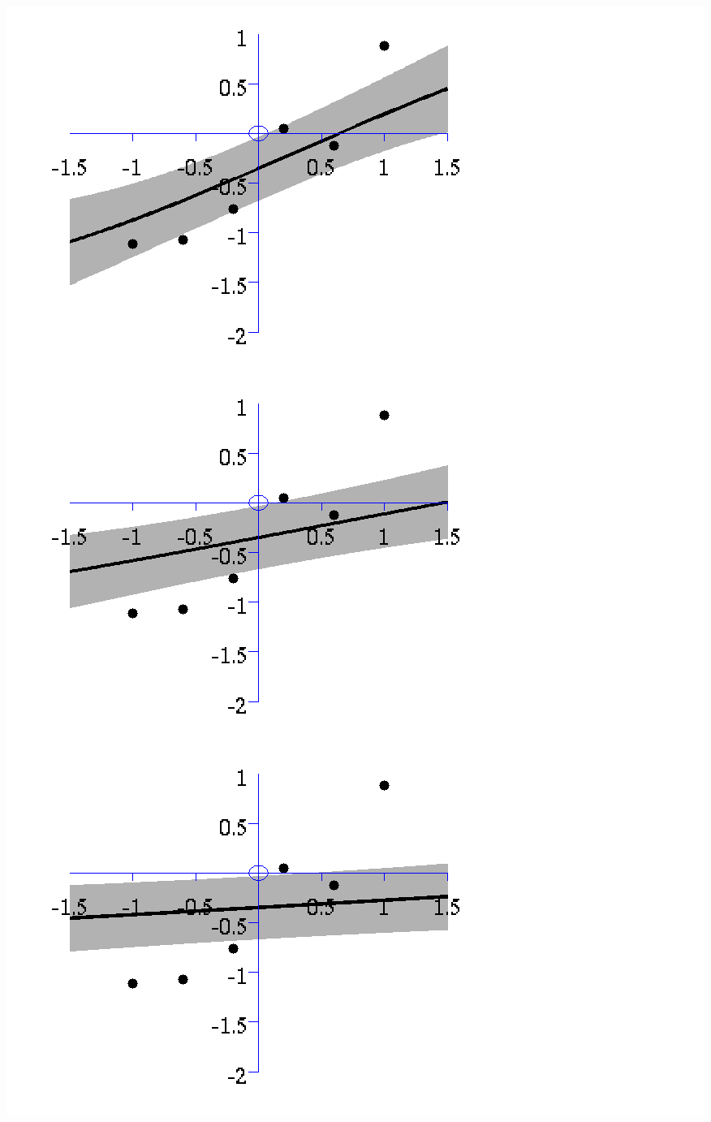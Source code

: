 ![](./diagrams/demOptimiseGp13.png)![](./diagrams/demOptimiseGp15.png)![](./diagrams/demOptimiseGp17.png)